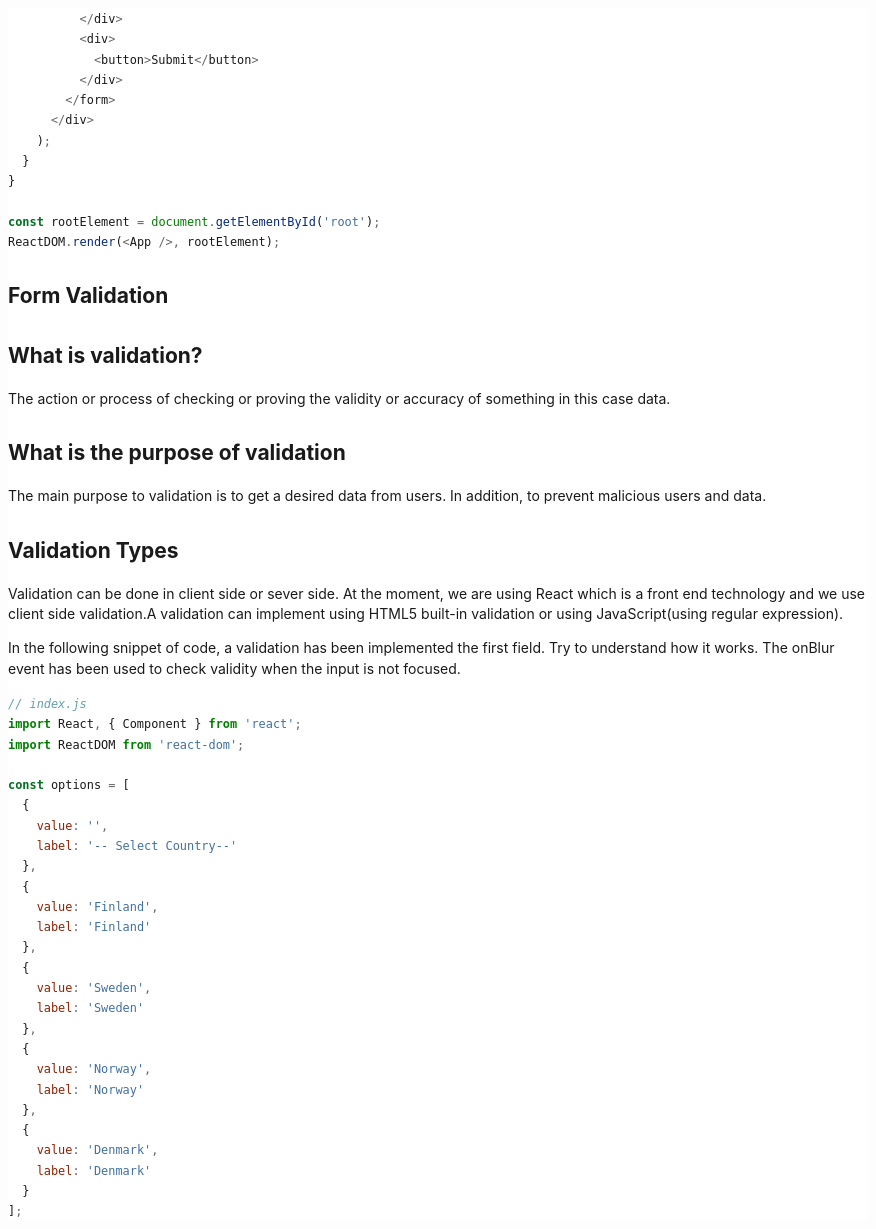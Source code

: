 ```js
          </div>
          <div>
            <button>Submit</button>
          </div>
        </form>
      </div>
    );
  }
}

const rootElement = document.getElementById('root');
ReactDOM.render(<App />, rootElement);
```

## Form Validation

## What is validation?

The action or process of checking or proving the validity or accuracy of something in this case data.

## What is the purpose of validation

The main purpose to validation is to get a desired data from users. In addition, to prevent malicious users and data.

## Validation Types

Validation can be done in client side or sever side. At the moment, we are using React which is a front end technology and we use client side validation.A validation can implement using HTML5 built-in validation or using JavaScript(using regular expression).

In the following snippet of code, a validation has been implemented the first field. Try to understand how it works. The onBlur event has been used to check validity when the input is not focused.

```js
// index.js
import React, { Component } from 'react';
import ReactDOM from 'react-dom';

const options = [
  {
    value: '',
    label: '-- Select Country--'
  },
  {
    value: 'Finland',
    label: 'Finland'
  },
  {
    value: 'Sweden',
    label: 'Sweden'
  },
  {
    value: 'Norway',
    label: 'Norway'
  },
  {
    value: 'Denmark',
    label: 'Denmark'
  }
];

```